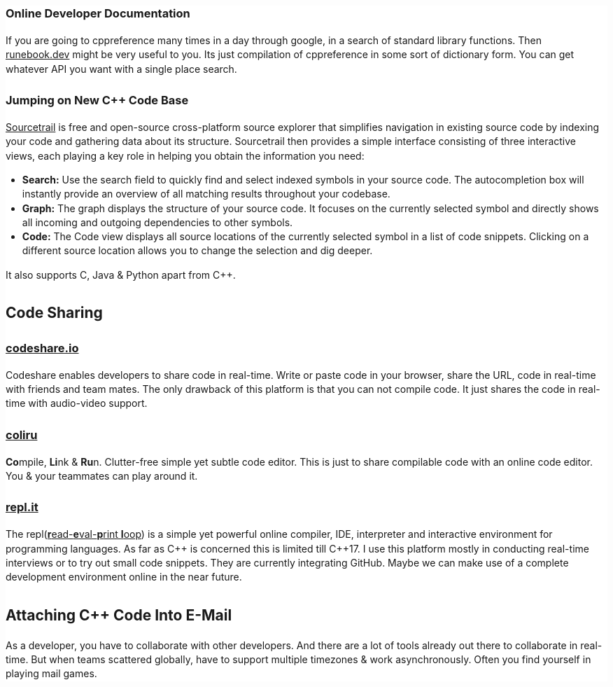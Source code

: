 ### Online Developer Documentation

If you are going to cppreference many times in a day through google, in a search of standard library functions. Then [runebook.dev](https://runebook.dev/en/docs/cpp/) might be very useful to you. Its just compilation of cppreference in some sort of dictionary form. You can get whatever API you want with a single place search.

### Jumping on New C++ Code Base

[Sourcetrail](https://www.sourcetrail.com/) is free and open-source cross-platform source explorer that simplifies navigation in existing source code by indexing your code and gathering data about its structure. Sourcetrail then provides a simple interface consisting of three interactive views, each playing a key role in helping you obtain the information you need:

- **Search:** Use the search field to quickly find and select indexed symbols in your source code. The autocompletion box will instantly provide an overview of all matching results throughout your codebase.
- **Graph:** The graph displays the structure of your source code. It focuses on the currently selected symbol and directly shows all incoming and outgoing dependencies to other symbols.
- **Code:** The Code view displays all source locations of the currently selected symbol in a list of code snippets. Clicking on a different source location allows you to change the selection and dig deeper.

It also supports C, Java & Python apart from C++.

## Code Sharing

### [codeshare.io](https://codeshare.io)

Codeshare enables developers to share code in real-time. Write or paste code in your browser, share the URL, code in real-time with friends and team mates. The only drawback of this platform is that you can not compile code. It just shares the code in real-time with audio-video support.

### [coliru](http://coliru.stacked-crooked.com)

**Co**mpile, **Li**nk & **Ru**n. Clutter-free simple yet subtle code editor. This is just to share compilable code with an online code editor. You & your teammates can play around it.

### [repl.it](https://repl.it/~)

The repl([**r**ead-**e**val-**p**rint **l**oop](http://en.wikipedia.org/wiki/REPL)) is a simple yet powerful online compiler, IDE, interpreter and interactive environment for programming languages. As far as C++ is concerned this is limited till C++17. I use this platform mostly in conducting real-time interviews or to try out small code snippets. They are currently integrating GitHub. Maybe we can make use of a complete development environment online in the near future.

## Attaching C++ Code Into E-Mail

As a developer, you have to collaborate with other developers. And there are a lot of tools already out there to collaborate in real-time. But when teams scattered globally, have to support multiple timezones & work asynchronously. Often you find yourself in playing mail games.
